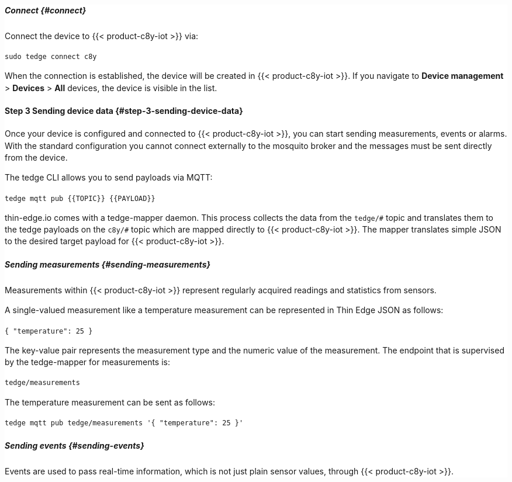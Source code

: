 ##### Connect {#connect}

Connect the device to {{< product-c8y-iot >}} via:

```
sudo tedge connect c8y
```

When the connection is established, the device will be created in {{< product-c8y-iot >}}.
If you navigate to **Device management** > **Devices** > **All** devices, the device is visible in the list.

#### Step 3 Sending device data {#step-3-sending-device-data}

Once your device is configured and connected to {{< product-c8y-iot >}}, you can start sending measurements, events or alarms.
With the standard configuration you cannot connect externally to the mosquito broker and the messages must be sent directly from the device.

The tedge CLI allows you to send payloads via MQTT:

```
tedge mqtt pub {{TOPIC}} {{PAYLOAD}}
```

thin-edge.io comes with a tedge-mapper daemon.
This process collects the data from the `tedge/#` topic and translates them to the tedge payloads on the `c8y/#` topic which are mapped directly to {{< product-c8y-iot >}}.
The mapper translates simple JSON to the desired target payload for {{< product-c8y-iot >}}.

##### Sending measurements {#sending-measurements}

Measurements within {{< product-c8y-iot >}} represent regularly acquired readings and statistics from sensors.

A single-valued measurement like a temperature measurement can be represented in Thin Edge JSON as follows:

```
{ "temperature": 25 }
```

The key-value pair represents the measurement type and the numeric value of the measurement.
The endpoint that is supervised by the tedge-mapper for measurements is:

```
tedge/measurements
```

The temperature measurement can be sent as follows:

```
tedge mqtt pub tedge/measurements '{ "temperature": 25 }'
```

##### Sending events {#sending-events}

Events are used to pass real-time information, which is not just plain sensor values, through {{< product-c8y-iot >}}.
